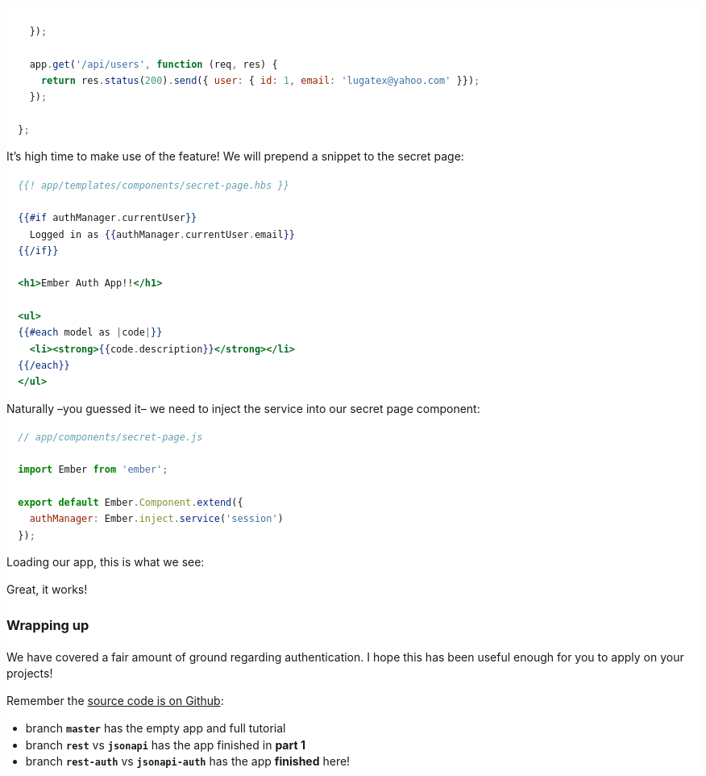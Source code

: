 ```js

    });

    app.get('/api/users', function (req, res) {
      return res.status(200).send({ user: { id: 1, email: 'lugatex@yahoo.com' }});
    });

  };

```

It’s high time to make use of the feature! We will prepend a snippet to
the secret page:

```handlebars
  {{! app/templates/components/secret-page.hbs }}

  {{#if authManager.currentUser}}
    Logged in as {{authManager.currentUser.email}}
  {{/if}}

  <h1>Ember Auth App!!</h1>

  <ul>
  {{#each model as |code|}}
    <li><strong>{{code.description}}</strong></li>
  {{/each}}
  </ul>
```

Naturally –you guessed it– we need to inject the service into our secret
page component:

```js
  // app/components/secret-page.js

  import Ember from 'ember';

  export default Ember.Component.extend({
    authManager: Ember.inject.service('session')
  });
```

Loading our app, this is what we see:

Great, it works!

### Wrapping up

We have covered a fair amount of ground regarding authentication. I hope
this has been useful enough for you to apply on your projects!

Remember the [source code is on Github](https://github.com/Kapranov/ember-auth-app):

* branch **``master``** has the empty app and full tutorial
* branch **``rest``** vs **``jsonapi``** has the app finished in **part 1**
* branch **``rest-auth``** vs **``jsonapi-auth``** has the app **finished** here!
